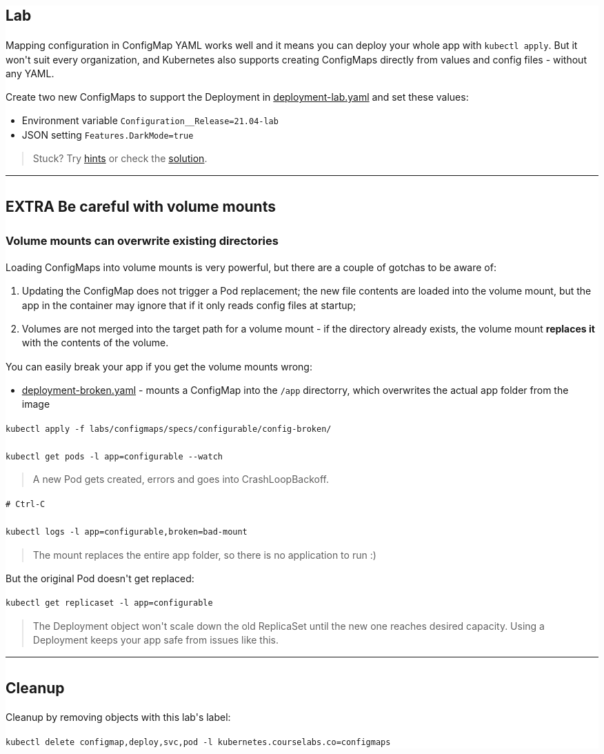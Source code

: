 ## Lab

Mapping configuration in ConfigMap YAML works well and it means you can deploy your whole app with `kubectl apply`. But it won't suit every organization, and Kubernetes also supports creating ConfigMaps directly from values and config files - without any YAML.

Create two new ConfigMaps to support the Deployment in [deployment-lab.yaml](specs/configurable/lab/deployment-lab.yaml) and set these values:

- Environment variable `Configuration__Release=21.04-lab`
- JSON setting `Features.DarkMode=true`

> Stuck? Try [hints](hints.md) or check the [solution](solution.md).

___
## **EXTRA** Be careful with volume mounts

### Volume mounts can overwrite existing directories

Loading ConfigMaps into volume mounts is very powerful, but there are a couple of gotchas to be aware of:

1. Updating the ConfigMap does not trigger a Pod replacement; the new file contents are loaded into the volume mount, but the app in the container may ignore that if it only reads config files at startup;

2. Volumes are not merged into the target path for a volume mount - if the directory already exists, the volume mount **replaces it** with the contents of the volume.

You can easily break your app if you get the volume mounts wrong:

- [deployment-broken.yaml](specs/configurable/config-broken/deployment-broken.yaml) - mounts a ConfigMap into the `/app` directorry, which overwrites the actual app folder from the image

```
kubectl apply -f labs/configmaps/specs/configurable/config-broken/

kubectl get pods -l app=configurable --watch
```

> A new Pod gets created, errors and goes into CrashLoopBackoff. 

```
# Ctrl-C

kubectl logs -l app=configurable,broken=bad-mount
```

> The mount replaces the entire app folder, so there is no application to run :)

But the original Pod doesn't get replaced:

```
kubectl get replicaset -l app=configurable 
```

> The Deployment object won't scale down the old ReplicaSet until the new one reaches desired capacity. Using a Deployment keeps your app safe from issues like this.


___

## Cleanup

Cleanup by removing objects with this lab's label:

```
kubectl delete configmap,deploy,svc,pod -l kubernetes.courselabs.co=configmaps
```